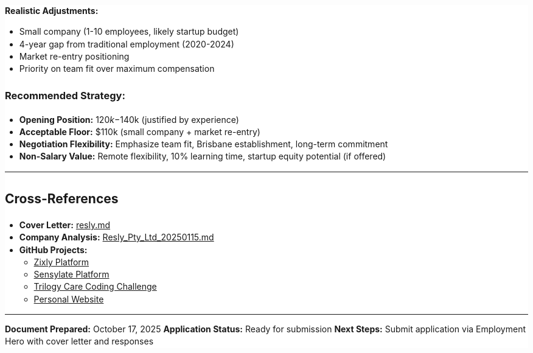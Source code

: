 **Realistic Adjustments:**
- Small company (1-10 employees, likely startup budget)
- 4-year gap from traditional employment (2020-2024)
- Market re-entry positioning
- Priority on team fit over maximum compensation

### Recommended Strategy:
- **Opening Position:** $120k-$140k (justified by experience)
- **Acceptable Floor:** $110k (small company + market re-entry)
- **Negotiation Flexibility:** Emphasize team fit, Brisbane establishment, long-term commitment
- **Non-Salary Value:** Remote flexibility, 10% learning time, startup equity potential (if offered)

---

## Cross-References

- **Cover Letter:** [resly.md](resly.md)
- **Company Analysis:** [Resly_Pty_Ltd_20250115.md](../company_analysis/Resly_Pty_Ltd_20250115.md)
- **GitHub Projects:**
  - [Zixly Platform](https://github.com/ColeMorton/zixly)
  - [Sensylate Platform](https://github.com/ColeMorton/sensylate)
  - [Trilogy Care Coding Challenge](https://github.com/ColeMorton/tc-code-challenge-node-01)
  - [Personal Website](https://colemorton.com)

---

**Document Prepared:** October 17, 2025
**Application Status:** Ready for submission
**Next Steps:** Submit application via Employment Hero with cover letter and responses
